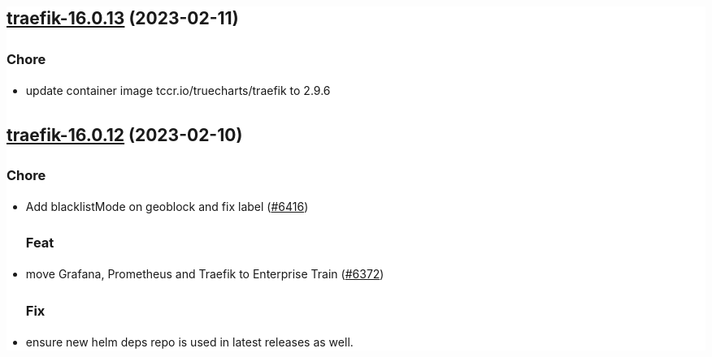 

## [traefik-16.0.13](https://github.com/truecharts/charts/compare/traefik-16.0.12...traefik-16.0.13) (2023-02-11)

### Chore

- update container image tccr.io/truecharts/traefik to 2.9.6
  
  


## [traefik-16.0.12](https://github.com/truecharts/charts/compare/traefik-16.0.11...traefik-16.0.12) (2023-02-10)

### Chore

- Add blacklistMode on geoblock and fix label ([#6416](https://github.com/truecharts/charts/issues/6416))
  
  ### Feat

- move Grafana, Prometheus and Traefik to Enterprise Train ([#6372](https://github.com/truecharts/charts/issues/6372))
  
  ### Fix

- ensure new helm deps repo is used in latest releases as well.
  
  